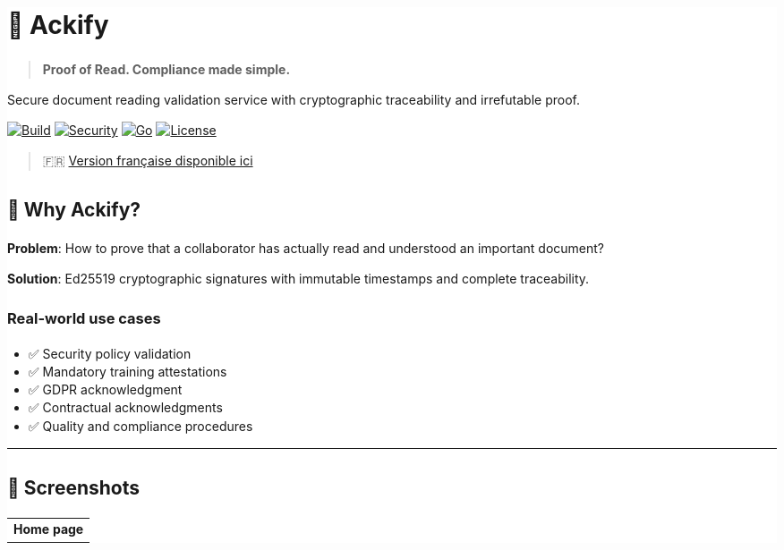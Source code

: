 # 🔐 Ackify

> **Proof of Read. Compliance made simple.**

Secure document reading validation service with cryptographic traceability and irrefutable proof.

[![Build](https://img.shields.io/badge/build-passing-brightgreen.svg)](https://github.com/btouchard/ackify)
[![Security](https://img.shields.io/badge/crypto-Ed25519-blue.svg)](https://en.wikipedia.org/wiki/EdDSA)
[![Go](https://img.shields.io/badge/go-1.24.5-blue.svg)](https://golang.org/)
[![License](https://img.shields.io/badge/license-SSPL-blue.svg)](LICENSE)

> 🇫🇷 [Version française disponible ici](README.md)

## 🎯 Why Ackify?

**Problem**: How to prove that a collaborator has actually read and understood an important document?

**Solution**: Ed25519 cryptographic signatures with immutable timestamps and complete traceability.

### Real-world use cases
- ✅ Security policy validation
- ✅ Mandatory training attestations  
- ✅ GDPR acknowledgment
- ✅ Contractual acknowledgments
- ✅ Quality and compliance procedures

---

## 📸 Screenshots

<table>
<tr>
<td align="center">
<strong>Home page</strong><br>